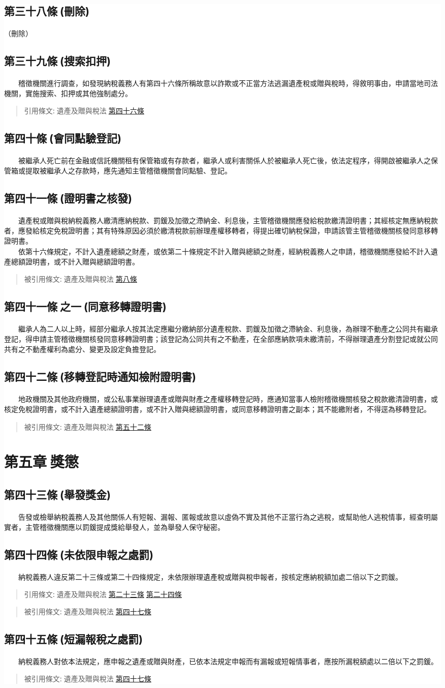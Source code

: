 

第三十八條 (刪除)
-----------------
（刪除）  


第三十九條 (搜索扣押)
---------------------
　　稽徵機關進行調查，如發現納稅義務人有第四十六條所稱故意以詐欺或不正當方法逃漏遺產稅或贈與稅時，得敘明事由，申請當地司法機關，實施搜索、扣押或其他強制處分。  
> 引用條文: 遺產及贈與稅法 [第四十六條](../../財政金融/賦稅/遺產及贈與稅法.md#第四十六條-故意詐欺逃稅之處罰)



第四十條 (會同點驗登記)
-----------------------
　　被繼承人死亡前在金融或信託機關租有保管箱或有存款者，繼承人或利害關係人於被繼承人死亡後，依法定程序，得開啟被繼承人之保管箱或提取被繼承人之存款時，應先通知主管稽徵機關會同點驗、登記。  


第四十一條 (證明書之核發)
-------------------------
　　遺產稅或贈與稅納稅義務人繳清應納稅款、罰鍰及加徵之滯納金、利息後，主管稽徵機關應發給稅款繳清證明書；其經核定無應納稅款者，應發給核定免稅證明書；其有特殊原因必須於繳清稅款前辦理產權移轉者，得提出確切納稅保證，申請該管主管稽徵機關核發同意移轉證明書。  
　　依第十六條規定，不計入遺產總額之財產，或依第二十條規定不計入贈與總額之財產，經納稅義務人之申請，稽徵機關應發給不計入遺產總額證明書，或不計入贈與總額證明書。  
> 被引用條文: 遺產及贈與稅法 [第八條](../../財政金融/賦稅/遺產及贈與稅法.md#第八條-遺產贈與稅之保全)



第四十一條 之一 (同意移轉證明書)
--------------------------------
　　繼承人為二人以上時，經部分繼承人按其法定應繼分繳納部分遺產稅款、罰鍰及加徵之滯納金、利息後，為辦理不動產之公同共有繼承登記，得申請主管稽徵機關核發同意移轉證明書；該登記為公同共有之不動產，在全部應納款項未繳清前，不得辦理遺產分割登記或就公同共有之不動產權利為處分、變更及設定負擔登記。  


第四十二條 (移轉登記時通知檢附證明書)
-------------------------------------
　　地政機關及其他政府機關，或公私事業辦理遺產或贈與財產之產權移轉登記時，應通知當事人檢附稽徵機關核發之稅款繳清證明書，或核定免稅證明書，或不計入遺產總額證明書，或不計入贈與總額證明書，或同意移轉證明書之副本；其不能繳附者，不得逕為移轉登記。  
> 被引用條文: 遺產及贈與稅法 [第五十二條](../../財政金融/賦稅/遺產及贈與稅法.md#第五十二條-未驗證而受理之處罰)



第五章  獎懲
============
第四十三條 (舉發獎金)
---------------------
　　告發或檢舉納稅義務人及其他關係人有短報、漏報、匿報或故意以虛偽不實及其他不正當行為之逃稅，或幫助他人逃稅情事，經查明屬實者，主管稽徵機關應以罰鍰提成獎給舉發人，並為舉發人保守秘密。  


第四十四條 (未依限申報之處罰)
-----------------------------
　　納稅義務人違反第二十三條或第二十四條規定，未依限辦理遺產稅或贈與稅申報者，按核定應納稅額加處二倍以下之罰鍰。  
> 引用條文: 遺產及贈與稅法 [第二十三條](../../財政金融/賦稅/遺產及贈與稅法.md#第二十三條-遺產稅之申報) [第二十四條](../../財政金融/賦稅/遺產及贈與稅法.md#第二十四條-贈與稅之申報)

> 被引用條文: 遺產及贈與稅法 [第四十七條](../../財政金融/賦稅/遺產及贈與稅法.md#第四十七條-罰鍰之限制)



第四十五條 (短漏報稅之處罰)
---------------------------
　　納稅義務人對依本法規定，應申報之遺產或贈與財產，已依本法規定申報而有漏報或短報情事者，應按所漏稅額處以二倍以下之罰鍰。  
> 被引用條文: 遺產及贈與稅法 [第四十七條](../../財政金融/賦稅/遺產及贈與稅法.md#第四十七條-罰鍰之限制)
